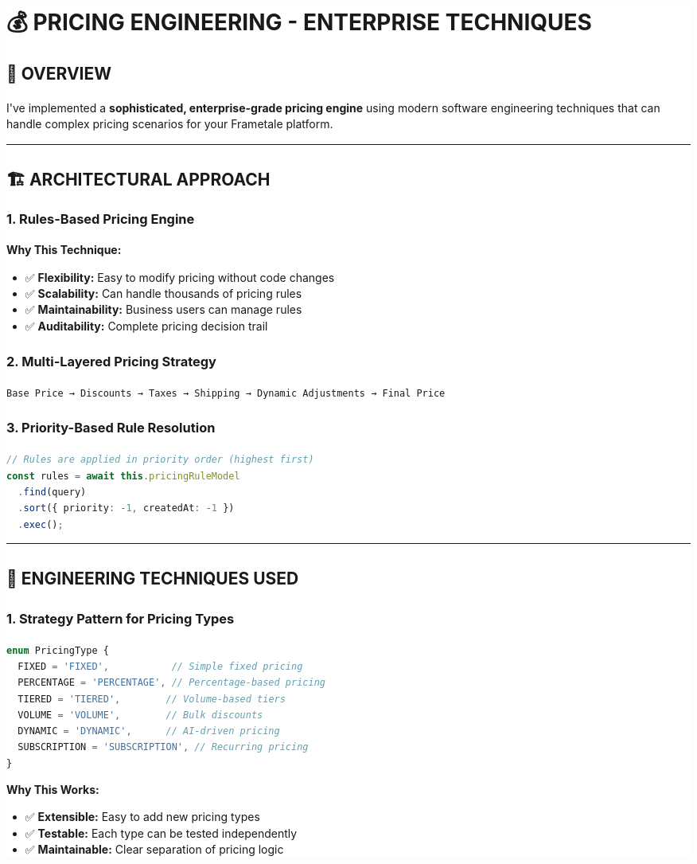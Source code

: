 # 💰 PRICING ENGINEERING - ENTERPRISE TECHNIQUES

## 🎯 **OVERVIEW**

I've implemented a **sophisticated, enterprise-grade pricing engine** using modern software engineering techniques that can handle complex pricing scenarios for your Frametale platform.

---

## 🏗️ **ARCHITECTURAL APPROACH**

### **1. Rules-Based Pricing Engine**
**Why This Technique:**
- ✅ **Flexibility:** Easy to modify pricing without code changes
- ✅ **Scalability:** Can handle thousands of pricing rules
- ✅ **Maintainability:** Business users can manage rules
- ✅ **Auditability:** Complete pricing decision trail

### **2. Multi-Layered Pricing Strategy**
```typescript
Base Price → Discounts → Taxes → Shipping → Dynamic Adjustments → Final Price
```

### **3. Priority-Based Rule Resolution**
```typescript
// Rules are applied in priority order (highest first)
const rules = await this.pricingRuleModel
  .find(query)
  .sort({ priority: -1, createdAt: -1 })
  .exec();
```

---

## 🔧 **ENGINEERING TECHNIQUES USED**

### **1. Strategy Pattern for Pricing Types**

```typescript
enum PricingType {
  FIXED = 'FIXED',           // Simple fixed pricing
  PERCENTAGE = 'PERCENTAGE', // Percentage-based pricing
  TIERED = 'TIERED',        // Volume-based tiers
  VOLUME = 'VOLUME',        // Bulk discounts
  DYNAMIC = 'DYNAMIC',      // AI-driven pricing
  SUBSCRIPTION = 'SUBSCRIPTION', // Recurring pricing
}
```

**Why This Works:**
- ✅ **Extensible:** Easy to add new pricing types
- ✅ **Testable:** Each type can be tested independently
- ✅ **Maintainable:** Clear separation of pricing logic
